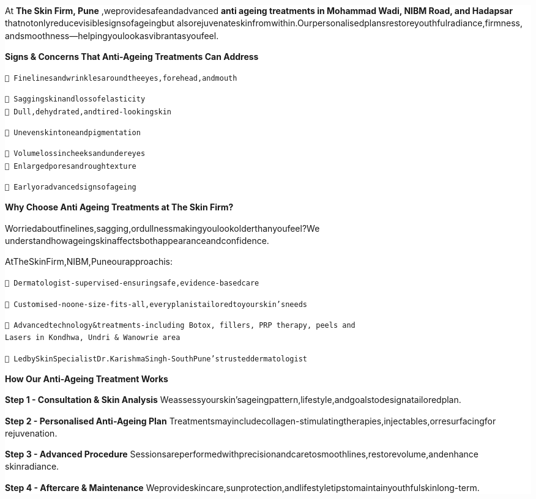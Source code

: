 At **The Skin Firm, Pune** ,weprovidesafeandadvanced **anti ageing treatments in
Mohammad Wadi, NIBM Road, and Hadapsar** thatnotonlyreducevisiblesignsofageingbut
alsorejuvenateskinfromwithin.Ourpersonalisedplansrestoreyouthfulradiance,firmness,
andsmoothness—helpingyoulookasvibrantasyoufeel.

**Signs & Concerns That Anti-Ageing Treatments Can Address**

```
 Finelinesandwrinklesaroundtheeyes,forehead,andmouth
```
```
 Saggingskinandlossofelasticity
 Dull,dehydrated,andtired-lookingskin
```
```
 Unevenskintoneandpigmentation
```
```
 Volumelossincheeksandundereyes
 Enlargedporesandroughtexture
```
```
 Earlyoradvancedsignsofageing
```
**Why Choose Anti Ageing Treatments at The Skin Firm?**

Worriedaboutfinelines,sagging,ordullnessmakingyoulookolderthanyoufeel?We
understandhowageingskinaffectsbothappearanceandconfidence.

AtTheSkinFirm,NIBM,Puneourapproachis:


```
 Dermatologist-supervised-ensuringsafe,evidence-basedcare
```
```
 Customised-noone-size-fits-all,everyplanistailoredtoyourskin’sneeds
```
```
 Advancedtechnology&treatments-including Botox, fillers, PRP therapy, peels and
Lasers in Kondhwa, Undri & Wanowrie area
```
```
 LedbySkinSpecialistDr.KarishmaSingh-SouthPune’strusteddermatologist
```
**How Our Anti-Ageing Treatment Works**

**Step 1 - Consultation & Skin Analysis**
Weassessyourskin’sageingpattern,lifestyle,andgoalstodesignatailoredplan.

**Step 2 - Personalised Anti-Ageing Plan**
Treatmentsmayincludecollagen-stimulatingtherapies,injectables,orresurfacingfor
rejuvenation.

**Step 3 - Advanced Procedure**
Sessionsareperformedwithprecisionandcaretosmoothlines,restorevolume,andenhance
skinradiance.

**Step 4 - Aftercare & Maintenance**
Weprovideskincare,sunprotection,andlifestyletipstomaintainyouthfulskinlong-term.
